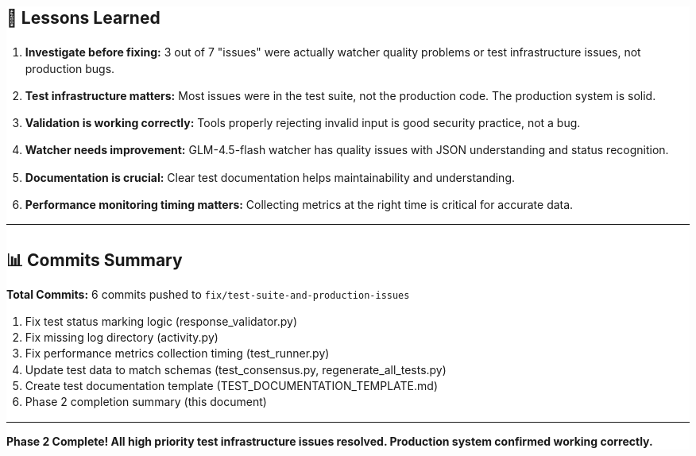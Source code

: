 
## 📝 Lessons Learned

1. **Investigate before fixing:** 3 out of 7 "issues" were actually watcher quality problems or test infrastructure issues, not production bugs.

2. **Test infrastructure matters:** Most issues were in the test suite, not the production code. The production system is solid.

3. **Validation is working correctly:** Tools properly rejecting invalid input is good security practice, not a bug.

4. **Watcher needs improvement:** GLM-4.5-flash watcher has quality issues with JSON understanding and status recognition.

5. **Documentation is crucial:** Clear test documentation helps maintainability and understanding.

6. **Performance monitoring timing matters:** Collecting metrics at the right time is critical for accurate data.

---

## 📊 Commits Summary

**Total Commits:** 6 commits pushed to `fix/test-suite-and-production-issues`

1. Fix test status marking logic (response_validator.py)
2. Fix missing log directory (activity.py)
3. Fix performance metrics collection timing (test_runner.py)
4. Update test data to match schemas (test_consensus.py, regenerate_all_tests.py)
5. Create test documentation template (TEST_DOCUMENTATION_TEMPLATE.md)
6. Phase 2 completion summary (this document)

---

**Phase 2 Complete! All high priority test infrastructure issues resolved. Production system confirmed working correctly.**

